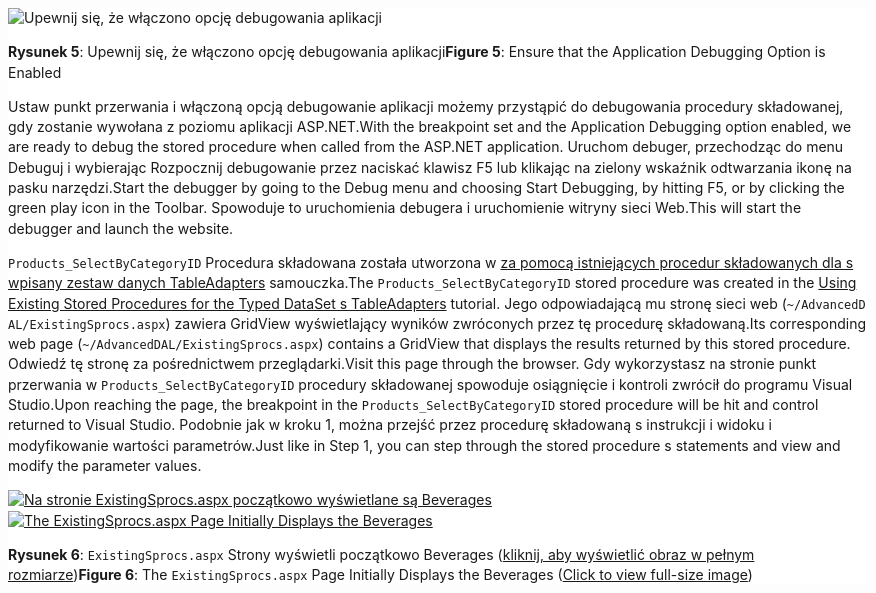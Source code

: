
![Upewnij się, że włączono opcję debugowania aplikacji](debugging-stored-procedures-cs/_static/image11.png)

<span data-ttu-id="4886c-197">**Rysunek 5**: Upewnij się, że włączono opcję debugowania aplikacji</span><span class="sxs-lookup"><span data-stu-id="4886c-197">**Figure 5**: Ensure that the Application Debugging Option is Enabled</span></span>


<span data-ttu-id="4886c-198">Ustaw punkt przerwania i włączoną opcją debugowanie aplikacji możemy przystąpić do debugowania procedury składowanej, gdy zostanie wywołana z poziomu aplikacji ASP.NET.</span><span class="sxs-lookup"><span data-stu-id="4886c-198">With the breakpoint set and the Application Debugging option enabled, we are ready to debug the stored procedure when called from the ASP.NET application.</span></span> <span data-ttu-id="4886c-199">Uruchom debuger, przechodząc do menu Debuguj i wybierając Rozpocznij debugowanie przez naciskać klawisz F5 lub klikając na zielony wskaźnik odtwarzania ikonę na pasku narzędzi.</span><span class="sxs-lookup"><span data-stu-id="4886c-199">Start the debugger by going to the Debug menu and choosing Start Debugging, by hitting F5, or by clicking the green play icon in the Toolbar.</span></span> <span data-ttu-id="4886c-200">Spowoduje to uruchomienia debugera i uruchomienie witryny sieci Web.</span><span class="sxs-lookup"><span data-stu-id="4886c-200">This will start the debugger and launch the website.</span></span>

<span data-ttu-id="4886c-201">`Products_SelectByCategoryID` Procedura składowana została utworzona w [za pomocą istniejących procedur składowanych dla s wpisany zestaw danych TableAdapters](using-existing-stored-procedures-for-the-typed-dataset-s-tableadapters-cs.md) samouczka.</span><span class="sxs-lookup"><span data-stu-id="4886c-201">The `Products_SelectByCategoryID` stored procedure was created in the [Using Existing Stored Procedures for the Typed DataSet s TableAdapters](using-existing-stored-procedures-for-the-typed-dataset-s-tableadapters-cs.md) tutorial.</span></span> <span data-ttu-id="4886c-202">Jego odpowiadającą mu stronę sieci web (`~/AdvancedDAL/ExistingSprocs.aspx`) zawiera GridView wyświetlający wyników zwróconych przez tę procedurę składowaną.</span><span class="sxs-lookup"><span data-stu-id="4886c-202">Its corresponding web page (`~/AdvancedDAL/ExistingSprocs.aspx`) contains a GridView that displays the results returned by this stored procedure.</span></span> <span data-ttu-id="4886c-203">Odwiedź tę stronę za pośrednictwem przeglądarki.</span><span class="sxs-lookup"><span data-stu-id="4886c-203">Visit this page through the browser.</span></span> <span data-ttu-id="4886c-204">Gdy wykorzystasz na stronie punkt przerwania w `Products_SelectByCategoryID` procedury składowanej spowoduje osiągnięcie i kontroli zwrócił do programu Visual Studio.</span><span class="sxs-lookup"><span data-stu-id="4886c-204">Upon reaching the page, the breakpoint in the `Products_SelectByCategoryID` stored procedure will be hit and control returned to Visual Studio.</span></span> <span data-ttu-id="4886c-205">Podobnie jak w kroku 1, można przejść przez procedurę składowaną s instrukcji i widoku i modyfikowanie wartości parametrów.</span><span class="sxs-lookup"><span data-stu-id="4886c-205">Just like in Step 1, you can step through the stored procedure s statements and view and modify the parameter values.</span></span>


<span data-ttu-id="4886c-206">[![Na stronie ExistingSprocs.aspx początkowo wyświetlane są Beverages](debugging-stored-procedures-cs/_static/image13.png)](debugging-stored-procedures-cs/_static/image12.png)</span><span class="sxs-lookup"><span data-stu-id="4886c-206">[![The ExistingSprocs.aspx Page Initially Displays the Beverages](debugging-stored-procedures-cs/_static/image13.png)](debugging-stored-procedures-cs/_static/image12.png)</span></span>

<span data-ttu-id="4886c-207">**Rysunek 6**: `ExistingSprocs.aspx` Strony wyświetli początkowo Beverages ([kliknij, aby wyświetlić obraz w pełnym rozmiarze](debugging-stored-procedures-cs/_static/image14.png))</span><span class="sxs-lookup"><span data-stu-id="4886c-207">**Figure 6**: The `ExistingSprocs.aspx` Page Initially Displays the Beverages ([Click to view full-size image](debugging-stored-procedures-cs/_static/image14.png))</span></span>

